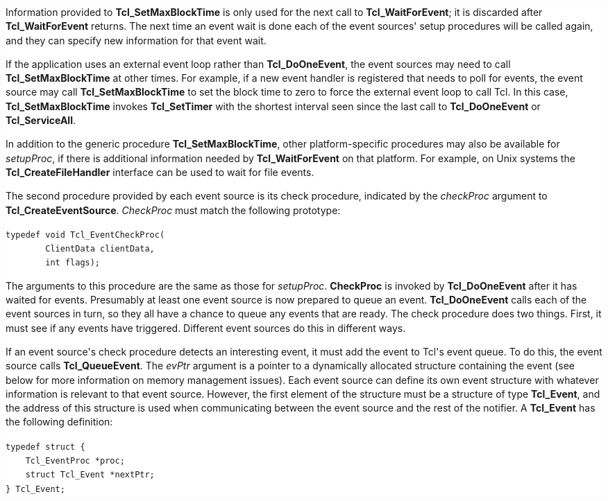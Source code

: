 Information provided to **Tcl_SetMaxBlockTime** is only used for the
next call to **Tcl_WaitForEvent**; it is discarded after
**Tcl_WaitForEvent** returns. The next time an event wait is done each
of the event sources\' setup procedures will be called again, and they
can specify new information for that event wait.

If the application uses an external event loop rather than
**Tcl_DoOneEvent**, the event sources may need to call
**Tcl_SetMaxBlockTime** at other times. For example, if a new event
handler is registered that needs to poll for events, the event source
may call **Tcl_SetMaxBlockTime** to set the block time to zero to force
the external event loop to call Tcl. In this case,
**Tcl_SetMaxBlockTime** invokes **Tcl_SetTimer** with the shortest
interval seen since the last call to **Tcl_DoOneEvent** or
**Tcl_ServiceAll**.

In addition to the generic procedure **Tcl_SetMaxBlockTime**, other
platform-specific procedures may also be available for *setupProc*, if
there is additional information needed by **Tcl_WaitForEvent** on that
platform. For example, on Unix systems the **Tcl_CreateFileHandler**
interface can be used to wait for file events.

The second procedure provided by each event source is its check
procedure, indicated by the *checkProc* argument to
**Tcl_CreateEventSource**. *CheckProc* must match the following
prototype:

    typedef void Tcl_EventCheckProc(
            ClientData clientData,
            int flags);

The arguments to this procedure are the same as those for *setupProc*.
**CheckProc** is invoked by **Tcl_DoOneEvent** after it has waited for
events. Presumably at least one event source is now prepared to queue an
event. **Tcl_DoOneEvent** calls each of the event sources in turn, so
they all have a chance to queue any events that are ready. The check
procedure does two things. First, it must see if any events have
triggered. Different event sources do this in different ways.

If an event source\'s check procedure detects an interesting event, it
must add the event to Tcl\'s event queue. To do this, the event source
calls **Tcl_QueueEvent**. The *evPtr* argument is a pointer to a
dynamically allocated structure containing the event (see below for more
information on memory management issues). Each event source can define
its own event structure with whatever information is relevant to that
event source. However, the first element of the structure must be a
structure of type **Tcl_Event**, and the address of this structure is
used when communicating between the event source and the rest of the
notifier. A **Tcl_Event** has the following definition:

    typedef struct {
        Tcl_EventProc *proc;
        struct Tcl_Event *nextPtr;
    } Tcl_Event;
